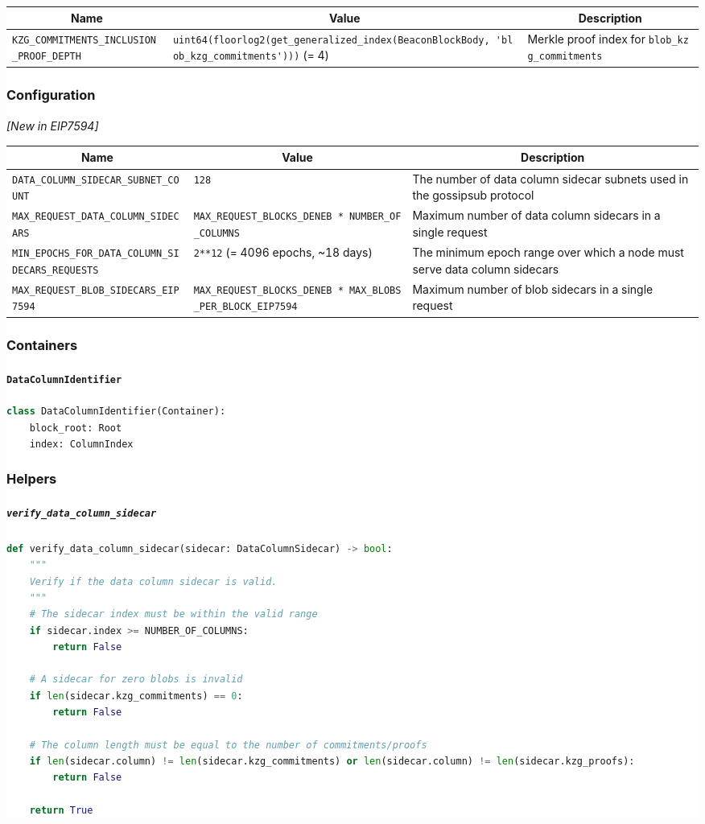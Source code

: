 | Name                                    | Value                                                                                     | Description                                                       |
|-----------------------------------------|-------------------------------------------------------------------------------------------|-------------------------------------------------------------------|
| `KZG_COMMITMENTS_INCLUSION_PROOF_DEPTH` | `uint64(floorlog2(get_generalized_index(BeaconBlockBody, 'blob_kzg_commitments')))` (= 4) |  Merkle proof index for `blob_kzg_commitments` |

### Configuration

*[New in EIP7594]*

| Name                                           | Value                                                    | Description                                                               |
|------------------------------------------------|----------------------------------------------------------|---------------------------------------------------------------------------|
| `DATA_COLUMN_SIDECAR_SUBNET_COUNT`             | `128`                                                    | The number of data column sidecar subnets used in the gossipsub protocol  |
| `MAX_REQUEST_DATA_COLUMN_SIDECARS`             | `MAX_REQUEST_BLOCKS_DENEB * NUMBER_OF_COLUMNS`           | Maximum number of data column sidecars in a single request                |
| `MIN_EPOCHS_FOR_DATA_COLUMN_SIDECARS_REQUESTS` | `2**12` (= 4096 epochs, ~18 days)                        | The minimum epoch range over which a node must serve data column sidecars |
| `MAX_REQUEST_BLOB_SIDECARS_EIP7594`            | `MAX_REQUEST_BLOCKS_DENEB * MAX_BLOBS_PER_BLOCK_EIP7594` | Maximum number of blob sidecars in a single request                       |

### Containers

#### `DataColumnIdentifier`

```python
class DataColumnIdentifier(Container):
    block_root: Root
    index: ColumnIndex
```

### Helpers

##### `verify_data_column_sidecar`

```python
def verify_data_column_sidecar(sidecar: DataColumnSidecar) -> bool:
    """
    Verify if the data column sidecar is valid.
    """
    # The sidecar index must be within the valid range
    if sidecar.index >= NUMBER_OF_COLUMNS:
        return False

    # A sidecar for zero blobs is invalid
    if len(sidecar.kzg_commitments) == 0:
        return False

    # The column length must be equal to the number of commitments/proofs
    if len(sidecar.column) != len(sidecar.kzg_commitments) or len(sidecar.column) != len(sidecar.kzg_proofs):
        return False

    return True
```


[1]: # (eth2spec: skip)
[1]: # (eth2spec: skip)
[1]: # (eth2spec: skip)
[1]: # (eth2spec: skip)